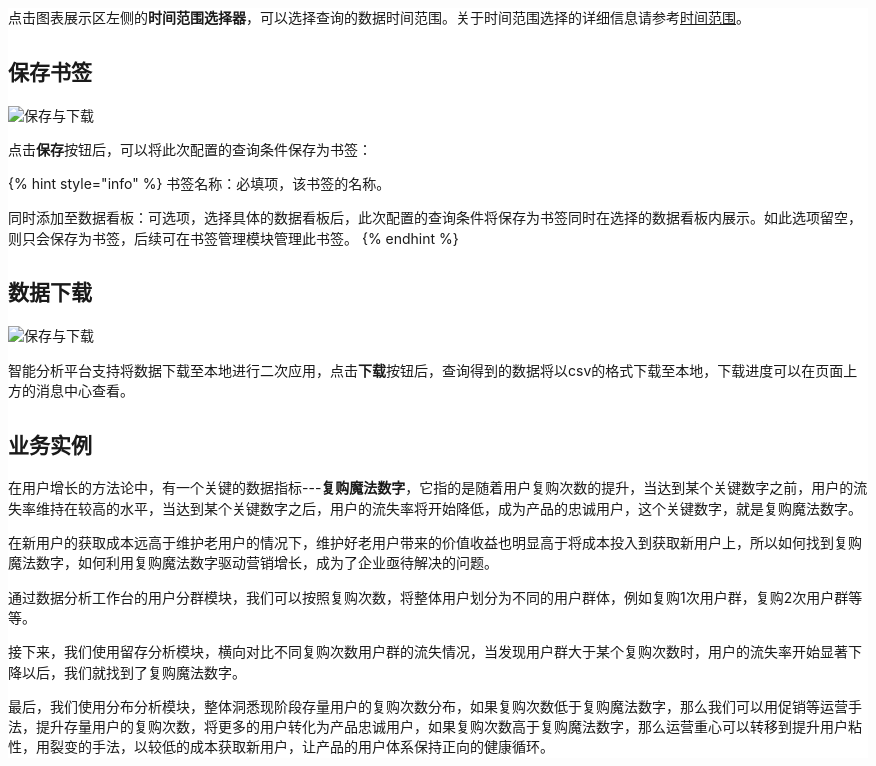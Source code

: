 点击图表展示区左侧的**时间范围选择器**，可以选择查询的数据时间范围。关于时间范围选择的详细信息请参考[时间范围](../basic/timerange.md)。

## 保存书签

![保存与下载](../../.gitbook/assets/%E4%BF%9D%E5%AD%98%E4%B8%8E%E4%B8%8B%E8%BD%BD%20\(1\).png)

点击**保存**按钮后，可以将此次配置的查询条件保存为书签：

{% hint style="info" %}
书签名称：必填项，该书签的名称。

同时添加至数据看板：可选项，选择具体的数据看板后，此次配置的查询条件将保存为书签同时在选择的数据看板内展示。如此选项留空，则只会保存为书签，后续可在书签管理模块管理此书签。
{% endhint %}

## 数据下载

![保存与下载](../../.gitbook/assets/%E4%BF%9D%E5%AD%98%E4%B8%8E%E4%B8%8B%E8%BD%BD%20\(1\).png)

智能分析平台支持将数据下载至本地进行二次应用，点击**下载**按钮后，查询得到的数据将以csv的格式下载至本地，下载进度可以在页面上方的消息中心查看。

## 业务实例

在用户增长的方法论中，有一个关键的数据指标---**复购魔法数字**，它指的是随着用户复购次数的提升，当达到某个关键数字之前，用户的流失率维持在较高的水平，当达到某个关键数字之后，用户的流失率将开始降低，成为产品的忠诚用户，这个关键数字，就是复购魔法数字。

在新用户的获取成本远高于维护老用户的情况下，维护好老用户带来的价值收益也明显高于将成本投入到获取新用户上，所以如何找到复购魔法数字，如何利用复购魔法数字驱动营销增长，成为了企业亟待解决的问题。

通过数据分析工作台的用户分群模块，我们可以按照复购次数，将整体用户划分为不同的用户群体，例如复购1次用户群，复购2次用户群等等。

接下来，我们使用留存分析模块，横向对比不同复购次数用户群的流失情况，当发现用户群大于某个复购次数时，用户的流失率开始显著下降以后，我们就找到了复购魔法数字。

最后，我们使用分布分析模块，整体洞悉现阶段存量用户的复购次数分布，如果复购次数低于复购魔法数字，那么我们可以用促销等运营手法，提升存量用户的复购次数，将更多的用户转化为产品忠诚用户，如果复购次数高于复购魔法数字，那么运营重心可以转移到提升用户粘性，用裂变的手法，以较低的成本获取新用户，让产品的用户体系保持正向的健康循环。
